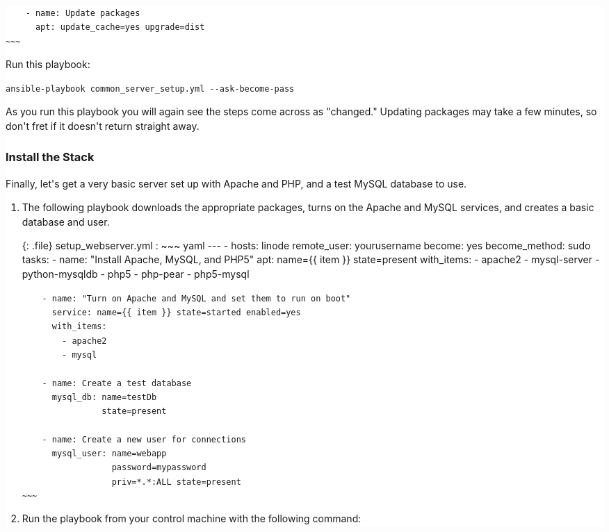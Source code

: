         - name: Update packages
          apt: update_cache=yes upgrade=dist
    ~~~

Run this playbook:

    ansible-playbook common_server_setup.yml --ask-become-pass

As you run this playbook you will again see the steps come across as "changed." Updating packages may take a few minutes, so don't fret if it doesn't return straight away.

### Install the Stack

Finally, let's get a very basic server set up with Apache and PHP, and a test MySQL database to use.

1.  The following playbook downloads the appropriate packages, turns on the Apache and MySQL services, and creates a basic database and user.

    {: .file}
    setup_webserver.yml
    :   ~~~ yaml
        ---
        - hosts: linode
          remote_user: yourusername
          become: yes
          become_method: sudo
          tasks:
            - name: "Install Apache, MySQL, and PHP5"
              apt: name={{ item }} state=present
              with_items:
                - apache2
                - mysql-server
                - python-mysqldb
                - php5
                - php-pear
                - php5-mysql

            - name: "Turn on Apache and MySQL and set them to run on boot"
              service: name={{ item }} state=started enabled=yes
              with_items:
                - apache2
                - mysql

            - name: Create a test database
              mysql_db: name=testDb
                        state=present

            - name: Create a new user for connections
              mysql_user: name=webapp
                          password=mypassword
                          priv=*.*:ALL state=present
        ~~~

2.  Run the playbook from your control machine with the following command:

